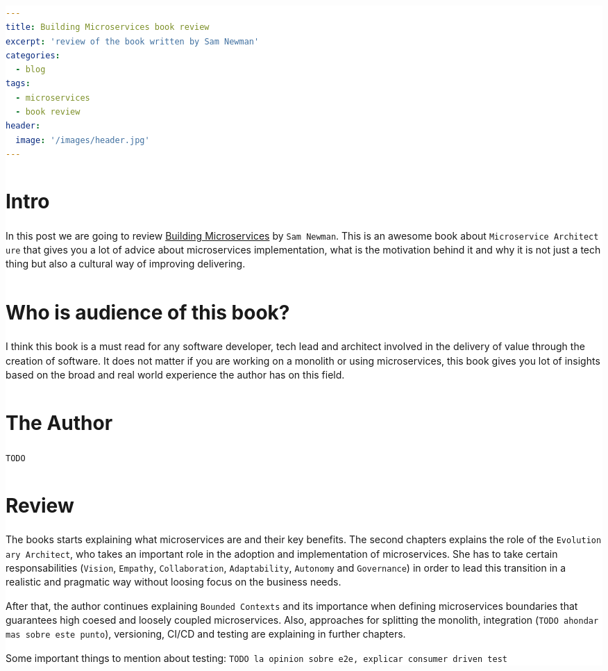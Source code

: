 ```yaml
---
title: Building Microservices book review
excerpt: 'review of the book written by Sam Newman'
categories:
  - blog
tags:
  - microservices
  - book review
header:
  image: '/images/header.jpg'
---
```


# Intro

In this post we are going to review [Building Microservices](https://www.amazon.com/Building-Microservices-Designing-Fine-Grained-Systems/dp/1491950358) by `Sam Newman`. This is an awesome book about `Microservice Architecture` that gives you a lot of advice about microservices implementation, what is the motivation behind it and why it is not just a tech thing but also a cultural way of improving delivering.

# Who is audience of this book?

I think this book is a must read for any software developer, tech lead and architect involved in the delivery of value through the creation of software. It does not matter if you are working on a monolith or using microservices, this book gives you lot of insights based on the broad and real world experience the author has on this field.

# The Author

`TODO`

# Review

The books starts explaining what microservices are and their key benefits. The second chapters explains the role of the `Evolutionary Architect`, who takes an important role in the adoption and implementation of microservices. She has to take certain responsabilities (`Vision`, `Empathy`, `Collaboration`, `Adaptability`, `Autonomy` and `Governance`) in order to lead this transition in a realistic and pragmatic way without loosing focus on the business needs.

After that, the author continues explaining `Bounded Contexts` and its importance when defining microservices boundaries that guarantees high coesed and loosely coupled microservices. Also, approaches for splitting the monolith, integration (`TODO ahondar mas sobre este punto`), versioning, CI/CD and testing are explaining in further chapters.

Some important things to mention about testing: `TODO la opinion sobre e2e, explicar consumer driven test`
